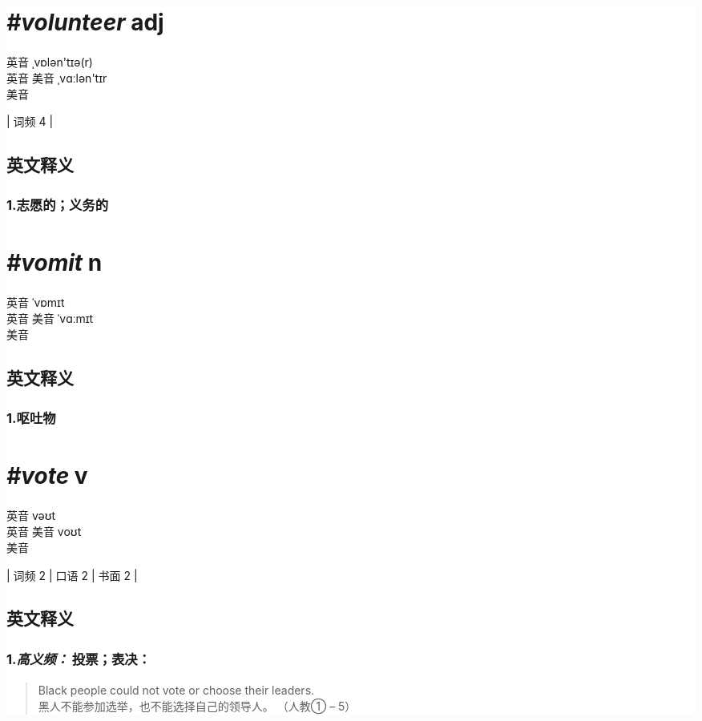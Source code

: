 
# ***\#volunteer*** adj
英音 ˌvɒlən'tɪə(r)  
英音
<audio src="./media/volunteer-B.aac"></audio>
美音 ˌvɑːlən'tɪr  
美音
<audio src="./media/volunteer.aac"></audio>


| 词频 4 |  

英文释义
---
### 1.**志愿的；义务的**  


# ***\#vomit*** n
英音 ˈvɒmɪt  
英音
<audio src="./media/vomit1_AAC.aac"></audio>
美音 ˈvɑːmɪt  
美音
<audio src="./media/vomit2_AAC.aac"></audio>


  

英文释义
---
### 1.**呕吐物**  


# ***\#vote*** v
英音 vəʊt  
英音
<audio src="./media/vote-B.aac"></audio>
美音 voʊt  
美音
<audio src="./media/vote.aac"></audio>


| 词频 2 | 口语 2 | 书面 2 |  

英文释义
---
### 1.*高义频：* **投票；表决：**  

 > Black people could not vote or choose their leaders.  
 > 黑人不能参加选举，也不能选择自己的领导人。  （人教① – 5）  
<audio src="./media/3-vote.aac"></audio>
